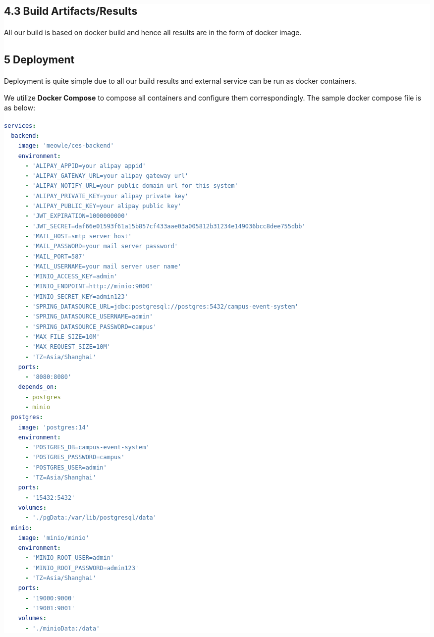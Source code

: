 ## 4.3 Build Artifacts/Results

All our build is based on docker build and hence all results are in the form of docker image.

## 5 Deployment

Deployment is quite simple due to all our build results and external service can be run as docker containers.

We utilize **Docker Compose** to compose all containers and configure them correspondingly. The sample docker compose file is as below:

```yaml
services:
  backend:
    image: 'meowle/ces-backend'
    environment:
      - 'ALIPAY_APPID=your alipay appid'
      - 'ALIPAY_GATEWAY_URL=your alipay gateway url'
      - 'ALIPAY_NOTIFY_URL=your public domain url for this system'
      - 'ALIPAY_PRIVATE_KEY=your alipay private key'
      - 'ALIPAY_PUBLIC_KEY=your alipay public key'
      - 'JWT_EXPIRATION=1000000000'
      - 'JWT_SECRET=daf66e01593f61a15b857cf433aae03a005812b31234e149036bcc8dee755dbb'
      - 'MAIL_HOST=smtp server host'
      - 'MAIL_PASSWORD=your mail server password'
      - 'MAIL_PORT=587'
      - 'MAIL_USERNAME=your mail server user name'
      - 'MINIO_ACCESS_KEY=admin'
      - 'MINIO_ENDPOINT=http://minio:9000'
      - 'MINIO_SECRET_KEY=admin123'
      - 'SPRING_DATASOURCE_URL=jdbc:postgresql://postgres:5432/campus-event-system'
      - 'SPRING_DATASOURCE_USERNAME=admin'
      - 'SPRING_DATASOURCE_PASSWORD=campus'
      - 'MAX_FILE_SIZE=10M'
      - 'MAX_REQUEST_SIZE=10M'
      - 'TZ=Asia/Shanghai'
    ports:
      - '8080:8080'
    depends_on:
      - postgres
      - minio
  postgres:
    image: 'postgres:14'
    environment:
      - 'POSTGRES_DB=campus-event-system'
      - 'POSTGRES_PASSWORD=campus'
      - 'POSTGRES_USER=admin'
      - 'TZ=Asia/Shanghai'
    ports:
      - '15432:5432'
    volumes:
      - './pgData:/var/lib/postgresql/data'
  minio:
    image: 'minio/minio'
    environment:
      - 'MINIO_ROOT_USER=admin'
      - 'MINIO_ROOT_PASSWORD=admin123'
      - 'TZ=Asia/Shanghai'
    ports:
      - '19000:9000'
      - '19001:9001'
    volumes:
      - './minioData:/data'
```